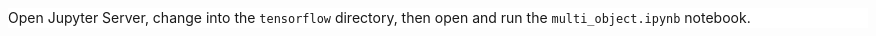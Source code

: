 
Open Jupyter Server, change into the `tensorflow` directory, then open and run
the `multi_object.ipynb` notebook.

